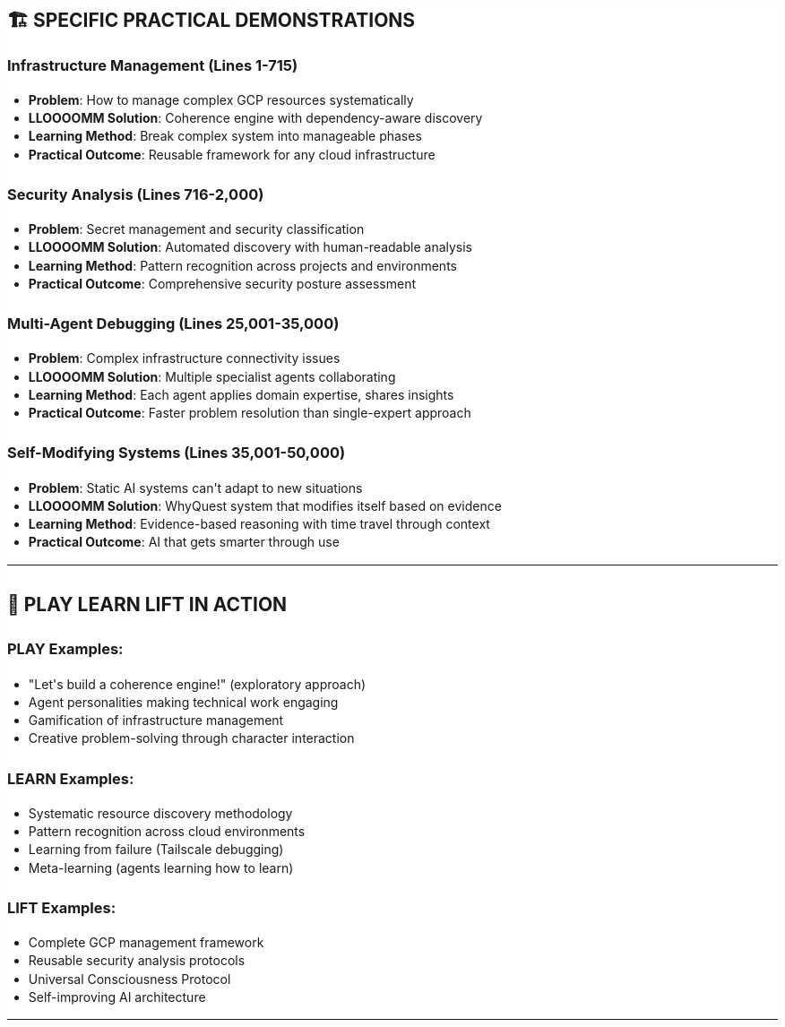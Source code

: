 ## 🏗️ **SPECIFIC PRACTICAL DEMONSTRATIONS**

### **Infrastructure Management** (Lines 1-715)
- **Problem**: How to manage complex GCP resources systematically
- **LLOOOOMM Solution**: Coherence engine with dependency-aware discovery
- **Learning Method**: Break complex system into manageable phases
- **Practical Outcome**: Reusable framework for any cloud infrastructure

### **Security Analysis** (Lines 716-2,000) 
- **Problem**: Secret management and security classification
- **LLOOOOMM Solution**: Automated discovery with human-readable analysis
- **Learning Method**: Pattern recognition across projects and environments
- **Practical Outcome**: Comprehensive security posture assessment

### **Multi-Agent Debugging** (Lines 25,001-35,000)
- **Problem**: Complex infrastructure connectivity issues
- **LLOOOOMM Solution**: Multiple specialist agents collaborating
- **Learning Method**: Each agent applies domain expertise, shares insights
- **Practical Outcome**: Faster problem resolution than single-expert approach

### **Self-Modifying Systems** (Lines 35,001-50,000)
- **Problem**: Static AI systems can't adapt to new situations  
- **LLOOOOMM Solution**: WhyQuest system that modifies itself based on evidence
- **Learning Method**: Evidence-based reasoning with time travel through context
- **Practical Outcome**: AI that gets smarter through use

---

## 🎪 **PLAY LEARN LIFT IN ACTION**

### **PLAY Examples:**
- "Let's build a coherence engine!" (exploratory approach)
- Agent personalities making technical work engaging
- Gamification of infrastructure management
- Creative problem-solving through character interaction

### **LEARN Examples:**
- Systematic resource discovery methodology
- Pattern recognition across cloud environments  
- Learning from failure (Tailscale debugging)
- Meta-learning (agents learning how to learn)

### **LIFT Examples:**
- Complete GCP management framework
- Reusable security analysis protocols
- Universal Consciousness Protocol
- Self-improving AI architecture

---